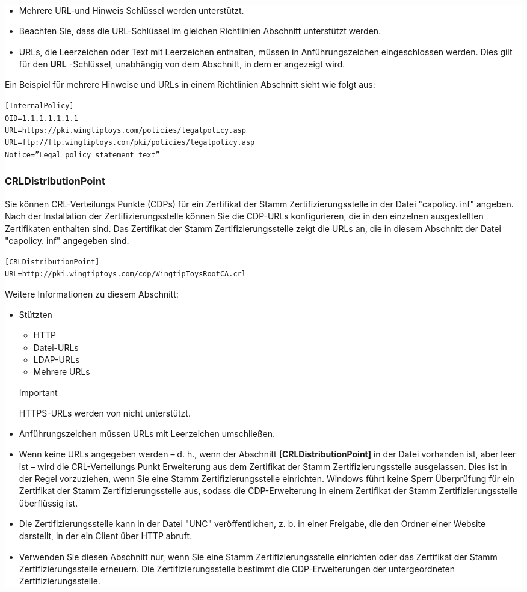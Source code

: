 -   Mehrere URL-und Hinweis Schlüssel werden unterstützt.

-   Beachten Sie, dass die URL-Schlüssel im gleichen Richtlinien Abschnitt unterstützt werden.

-   URLs, die Leerzeichen oder Text mit Leerzeichen enthalten, müssen in Anführungszeichen eingeschlossen werden. Dies gilt für den **URL** -Schlüssel, unabhängig von dem Abschnitt, in dem er angezeigt wird.

Ein Beispiel für mehrere Hinweise und URLs in einem Richtlinien Abschnitt sieht wie folgt aus:

```
[InternalPolicy]
OID=1.1.1.1.1.1.1
URL=https://pki.wingtiptoys.com/policies/legalpolicy.asp
URL=ftp://ftp.wingtiptoys.com/pki/policies/legalpolicy.asp
Notice=”Legal policy statement text”
```

### <a name="crldistributionpoint"></a>CRLDistributionPoint

Sie können CRL-Verteilungs Punkte (CDPs) für ein Zertifikat der Stamm Zertifizierungsstelle in der Datei "capolicy. inf" angeben.  Nach der Installation der Zertifizierungsstelle können Sie die CDP-URLs konfigurieren, die in den einzelnen ausgestellten Zertifikaten enthalten sind. Das Zertifikat der Stamm Zertifizierungsstelle zeigt die URLs an, die in diesem Abschnitt der Datei "capolicy. inf" angegeben sind. 

```
[CRLDistributionPoint]
URL=http://pki.wingtiptoys.com/cdp/WingtipToysRootCA.crl
```

Weitere Informationen zu diesem Abschnitt:
-   Stützten
    - HTTP 
    - Datei-URLs
    - LDAP-URLs 
    - Mehrere URLs
   
    >[!IMPORTANT]
    >HTTPS-URLs werden von nicht unterstützt.

-   Anführungszeichen müssen URLs mit Leerzeichen umschließen.

-   Wenn keine URLs angegeben werden – d. h., wenn der Abschnitt **[CRLDistributionPoint]** in der Datei vorhanden ist, aber leer ist – wird die CRL-Verteilungs Punkt Erweiterung aus dem Zertifikat der Stamm Zertifizierungsstelle ausgelassen. Dies ist in der Regel vorzuziehen, wenn Sie eine Stamm Zertifizierungsstelle einrichten. Windows führt keine Sperr Überprüfung für ein Zertifikat der Stamm Zertifizierungsstelle aus, sodass die CDP-Erweiterung in einem Zertifikat der Stamm Zertifizierungsstelle überflüssig ist.

-    Die Zertifizierungsstelle kann in der Datei "UNC" veröffentlichen, z. b. in einer Freigabe, die den Ordner einer Website darstellt, in der ein Client über HTTP abruft.

-   Verwenden Sie diesen Abschnitt nur, wenn Sie eine Stamm Zertifizierungsstelle einrichten oder das Zertifikat der Stamm Zertifizierungsstelle erneuern. Die Zertifizierungsstelle bestimmt die CDP-Erweiterungen der untergeordneten Zertifizierungsstelle.
   